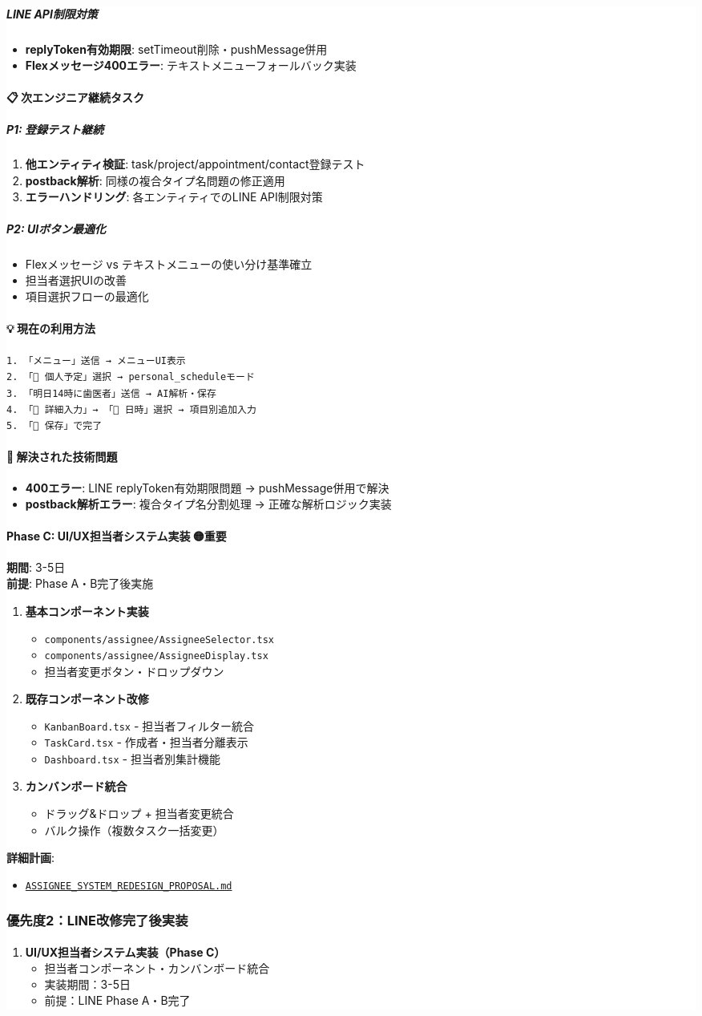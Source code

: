 ##### **LINE API制限対策**
- **replyToken有効期限**: setTimeout削除・pushMessage併用
- **Flexメッセージ400エラー**: テキストメニューフォールバック実装

#### **📋 次エンジニア継続タスク**

##### **P1: 登録テスト継続**
1. **他エンティティ検証**: task/project/appointment/contact登録テスト
2. **postback解析**: 同様の複合タイプ名問題の修正適用
3. **エラーハンドリング**: 各エンティティでのLINE API制限対策

##### **P2: UIボタン最適化**
- Flexメッセージ vs テキストメニューの使い分け基準確立
- 担当者選択UIの改善
- 項目選択フローの最適化

#### **💡 現在の利用方法**
```
1. 「メニュー」送信 → メニューUI表示
2. 「📅 個人予定」選択 → personal_scheduleモード
3. 「明日14時に歯医者」送信 → AI解析・保存
4. 「📝 詳細入力」→ 「📅 日時」選択 → 項目別追加入力
5. 「💾 保存」で完了
```

#### **🚨 解決された技術問題**
- **400エラー**: LINE replyToken有効期限問題 → pushMessage併用で解決
- **postback解析エラー**: 複合タイプ名分割処理 → 正確な解析ロジック実装

#### **Phase C: UI/UX担当者システム実装** 🟡重要
**期間**: 3-5日  
**前提**: Phase A・B完了後実施

1. **基本コンポーネント実装**
   - `components/assignee/AssigneeSelector.tsx`
   - `components/assignee/AssigneeDisplay.tsx`
   - 担当者変更ボタン・ドロップダウン

2. **既存コンポーネント改修**
   - `KanbanBoard.tsx` - 担当者フィルター統合
   - `TaskCard.tsx` - 作成者・担当者分離表示
   - `Dashboard.tsx` - 担当者別集計機能

3. **カンバンボード統合**
   - ドラッグ&ドロップ + 担当者変更統合
   - バルク操作（複数タスク一括変更）

**詳細計画**: 
- [`ASSIGNEE_SYSTEM_REDESIGN_PROPOSAL.md`](../ASSIGNEE_SYSTEM_REDESIGN_PROPOSAL.md)

### **優先度2：LINE改修完了後実装**
1. **UI/UX担当者システム実装（Phase C）**
   - 担当者コンポーネント・カンバンボード統合
   - 実装期間：3-5日
   - 前提：LINE Phase A・B完了
